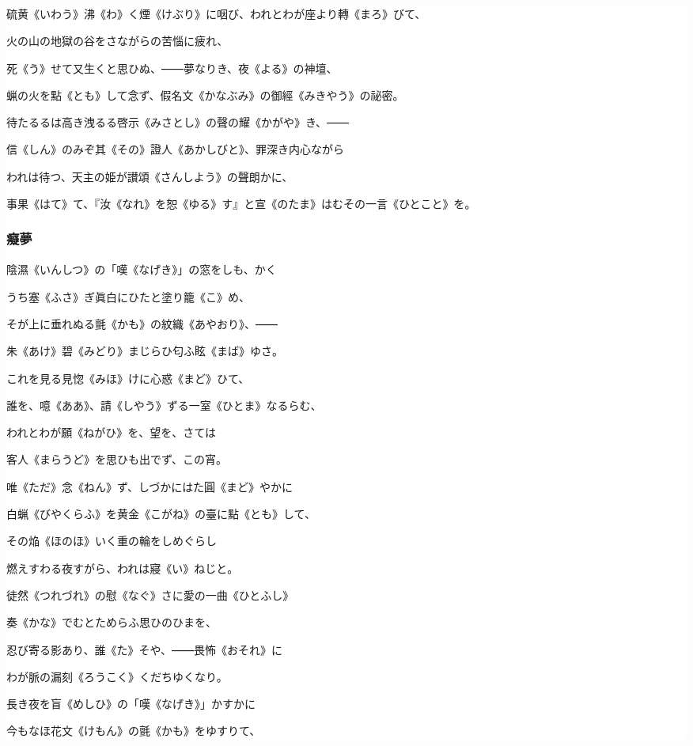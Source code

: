 

硫黄《いわう》沸《わ》く煙《けぶり》に咽び、われとわが座より轉《まろ》びて、

火の山の地獄の谷をさながらの苦惱に疲れ、

死《う》せて又生くと思ひぬ、――夢なりき、夜《よる》の神壇、

蝋の火を點《とも》して念ず、假名文《かなぶみ》の御經《みきやう》の祕密。



待たるるは高き洩るる啓示《みさとし》の聲の耀《かがや》き、――

信《しん》のみぞ其《その》證人《あかしびと》、罪深き内心ながら

われは待つ、天主の姫が讃頌《さんしよう》の聲朗かに、

事果《はて》て、『汝《なれ》を恕《ゆる》す』と宣《のたま》はむその一言《ひとこと》を。



### 癡夢




陰濕《いんしつ》の「嘆《なげき》」の窓をしも、かく

うち塞《ふさ》ぎ眞白にひたと塗り籠《こ》め、

そが上に垂れぬる氈《かも》の紋織《あやおり》、――

朱《あけ》碧《みどり》まじらひ匂ふ眩《まば》ゆさ。



これを見る見惚《みほ》けに心惑《まど》ひて、

誰を、噫《ああ》、請《しやう》ずる一室《ひとま》なるらむ、

われとわが願《ねがひ》を、望を、さては

客人《まらうど》を思ひも出でず、この宵。



唯《ただ》念《ねん》ず、しづかにはた圓《まど》やかに

白蝋《びやくらふ》を黄金《こがね》の臺に點《とも》して、

その焔《ほのほ》いく重の輪をしめぐらし

燃えすわる夜すがら、われは寢《い》ねじと。



徒然《つれづれ》の慰《なぐ》さに愛の一曲《ひとふし》

奏《かな》でむとためらふ思ひのひまを、

忍び寄る影あり、誰《た》そや、――畏怖《おそれ》に

わが脈の漏刻《ろうこく》くだちゆくなり。



長き夜を盲《めしひ》の「嘆《なげき》」かすかに

今もなほ花文《けもん》の氈《かも》をゆすりて、
